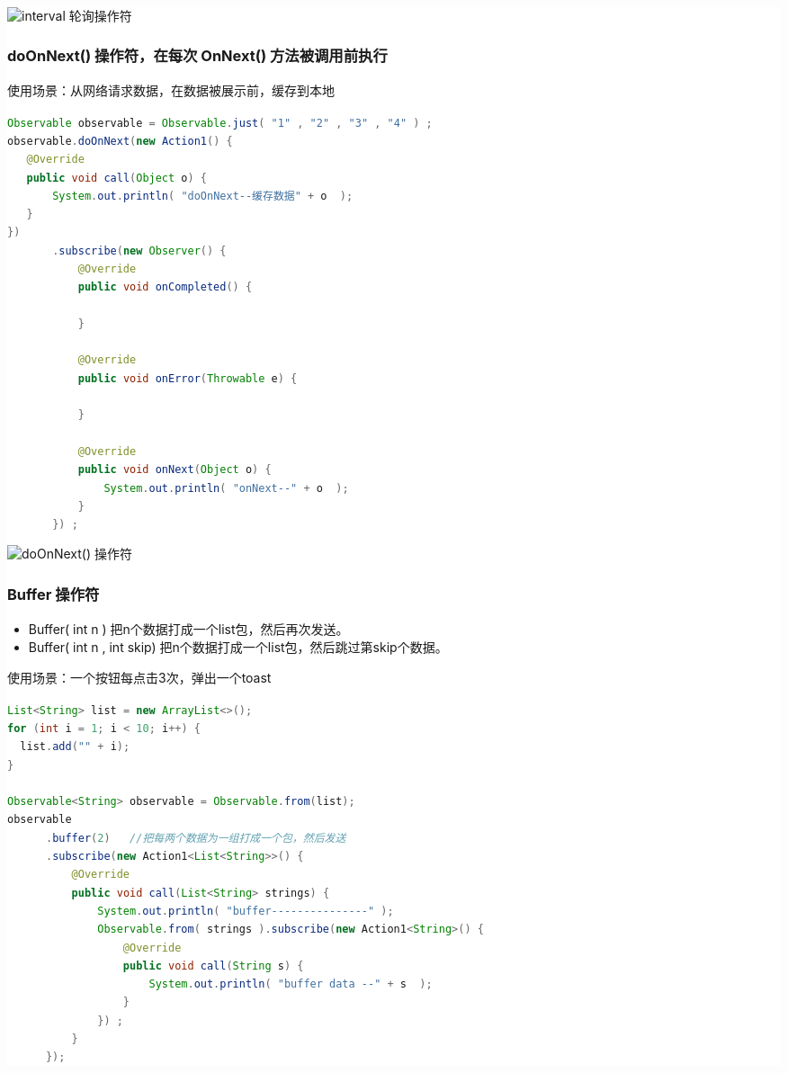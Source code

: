![interval 轮询操作符](http://img.blog.csdn.net/20171231014808440?watermark/2/text/aHR0cDovL2Jsb2cuY3Nkbi5uZXQvbW9pcmEzMw==/font/5a6L5L2T/fontsize/400/fill/I0JBQkFCMA==/dissolve/70/gravity/SouthEast)

### doOnNext() 操作符，在每次 OnNext() 方法被调用前执行

使用场景：从网络请求数据，在数据被展示前，缓存到本地

``` java
Observable observable = Observable.just( "1" , "2" , "3" , "4" ) ;
observable.doOnNext(new Action1() {
   @Override
   public void call(Object o) {
	   System.out.println( "doOnNext--缓存数据" + o  );
   }
})
	   .subscribe(new Observer() {
		   @Override
		   public void onCompleted() {

		   }

		   @Override
		   public void onError(Throwable e) {

		   }

		   @Override
		   public void onNext(Object o) {
			   System.out.println( "onNext--" + o  );
		   }
	   }) ;

```

![doOnNext() 操作符](http://img.blog.csdn.net/20171231014756279?watermark/2/text/aHR0cDovL2Jsb2cuY3Nkbi5uZXQvbW9pcmEzMw==/font/5a6L5L2T/fontsize/400/fill/I0JBQkFCMA==/dissolve/70/gravity/SouthEast)

### Buffer 操作符

- Buffer( int n )      把n个数据打成一个list包，然后再次发送。
- Buffer( int n , int skip)   把n个数据打成一个list包，然后跳过第skip个数据。

使用场景：一个按钮每点击3次，弹出一个toast      

``` java
List<String> list = new ArrayList<>();
for (int i = 1; i < 10; i++) {
  list.add("" + i);
}

Observable<String> observable = Observable.from(list);
observable
	  .buffer(2)   //把每两个数据为一组打成一个包，然后发送
	  .subscribe(new Action1<List<String>>() {
		  @Override
		  public void call(List<String> strings) {
			  System.out.println( "buffer---------------" );
			  Observable.from( strings ).subscribe(new Action1<String>() {
				  @Override
				  public void call(String s) {
					  System.out.println( "buffer data --" + s  );
				  }
			  }) ;
		  }
	  });

```
